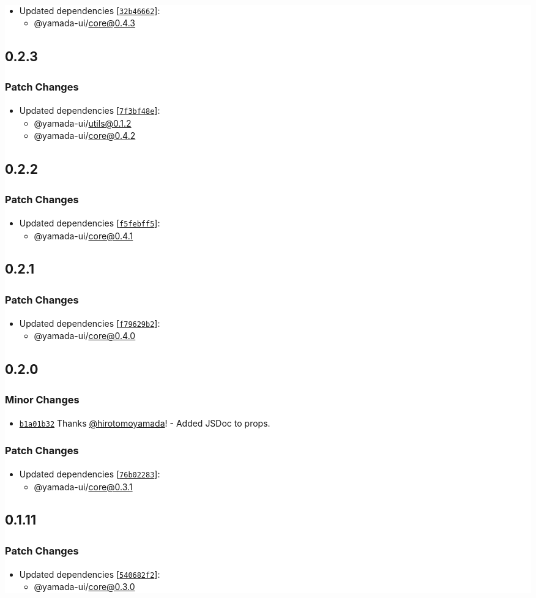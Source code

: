 - Updated dependencies [[`32b46662`](https://github.com/hirotomoyamada/yamada-ui/commit/32b4666218f378922e6d34bc1502577ef7d1cfe2)]:
  - @yamada-ui/core@0.4.3

## 0.2.3

### Patch Changes

- Updated dependencies [[`7f3bf48e`](https://github.com/hirotomoyamada/yamada-ui/commit/7f3bf48e27e7b3dced7c0a5bb7d1b7ac9e041289)]:
  - @yamada-ui/utils@0.1.2
  - @yamada-ui/core@0.4.2

## 0.2.2

### Patch Changes

- Updated dependencies [[`f5febff5`](https://github.com/hirotomoyamada/yamada-ui/commit/f5febff527dd1f5363d13025776750c9fff5c2b9)]:
  - @yamada-ui/core@0.4.1

## 0.2.1

### Patch Changes

- Updated dependencies [[`f79629b2`](https://github.com/hirotomoyamada/yamada-ui/commit/f79629b299618c73601a270bea2f627b8ff6f61f)]:
  - @yamada-ui/core@0.4.0

## 0.2.0

### Minor Changes

- [`b1a01b32`](https://github.com/hirotomoyamada/yamada-ui/commit/b1a01b32ddbb09412cc740bd5cdb4853c8992c8e) Thanks [@hirotomoyamada](https://github.com/hirotomoyamada)! - Added JSDoc to props.

### Patch Changes

- Updated dependencies [[`76b02283`](https://github.com/hirotomoyamada/yamada-ui/commit/76b022830db92977740e03d44f535d768ffe91f4)]:
  - @yamada-ui/core@0.3.1

## 0.1.11

### Patch Changes

- Updated dependencies [[`540682f2`](https://github.com/hirotomoyamada/yamada-ui/commit/540682f27c8d407c93d02342d341a7bf07cf8ec1)]:
  - @yamada-ui/core@0.3.0

